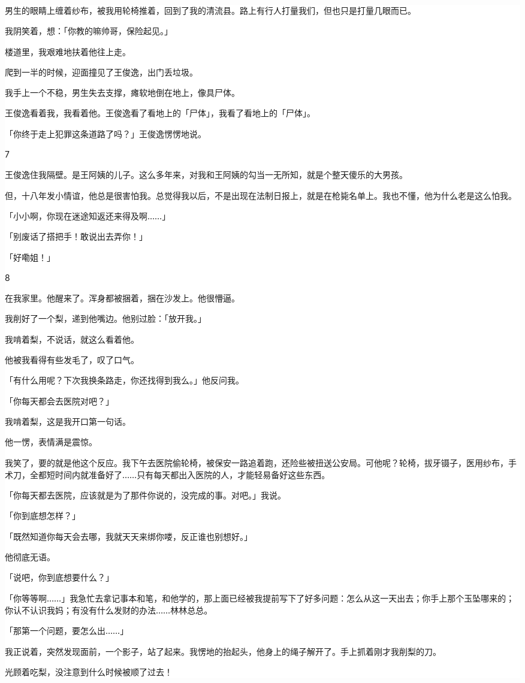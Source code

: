 男生的眼睛上缠着纱布，被我用轮椅推着，回到了我的清流县。路上有行人打量我们，但也只是打量几眼而已。

我阴笑着，想：「你教的嘛帅哥，保险起见。」

楼道里，我艰难地扶着他往上走。

爬到一半的时候，迎面撞见了王俊逸，出门丢垃圾。

我手上一个不稳，男生失去支撑，瘫软地倒在地上，像具尸体。

王俊逸看着我，我看着他。王俊逸看了看地上的「尸体」，我看了看地上的「尸体」。

「你终于走上犯罪这条道路了吗？」王俊逸愣愣地说。

7

王俊逸住我隔壁。是王阿姨的儿子。这么多年来，对我和王阿姨的勾当一无所知，就是个整天傻乐的大男孩。

但，十八年发小情谊，他总是很害怕我。总觉得我以后，不是出现在法制日报上，就是在枪毙名单上。我也不懂，他为什么老是这么怕我。

「小小啊，你现在迷途知返还来得及啊……」

「别废话了搭把手！敢说出去弄你！」

「好嘞姐！」

8

在我家里。他醒来了。浑身都被捆着，捆在沙发上。他很懵逼。

我削好了一个梨，递到他嘴边。他别过脸：「放开我。」

我啃着梨，不说话，就这么看着他。

他被我看得有些发毛了，叹了口气。

「有什么用呢？下次我换条路走，你还找得到我么。」他反问我。

「你每天都会去医院对吧？」

我啃着梨，这是我开口第一句话。

他一愣，表情满是震惊。

我笑了，要的就是他这个反应。我下午去医院偷轮椅，被保安一路追着跑，还险些被扭送公安局。可他呢？轮椅，拔牙镊子，医用纱布，手术刀，全都短时间内就准备好了……只有每天都出入医院的人，才能轻易备好这些东西。

「你每天都去医院，应该就是为了那件你说的，没完成的事。对吧。」我说。

「你到底想怎样？」

「既然知道你每天会去哪，我就天天来绑你喽，反正谁也别想好。」

他彻底无语。

「说吧，你到底想要什么？」

「你等等啊……」我急忙去拿记事本和笔，和他学的，那上面已经被我提前写下了好多问题：怎么从这一天出去；你手上那个玉坠哪来的；你认不认识我妈；有没有什么发财的办法……林林总总。

「那第一个问题，要怎么出……」

我正说着，突然发现面前，一个影子，站了起来。我愣地的抬起头，他身上的绳子解开了。手上抓着刚才我削梨的刀。

光顾着吃梨，没注意到什么时候被顺了过去！
